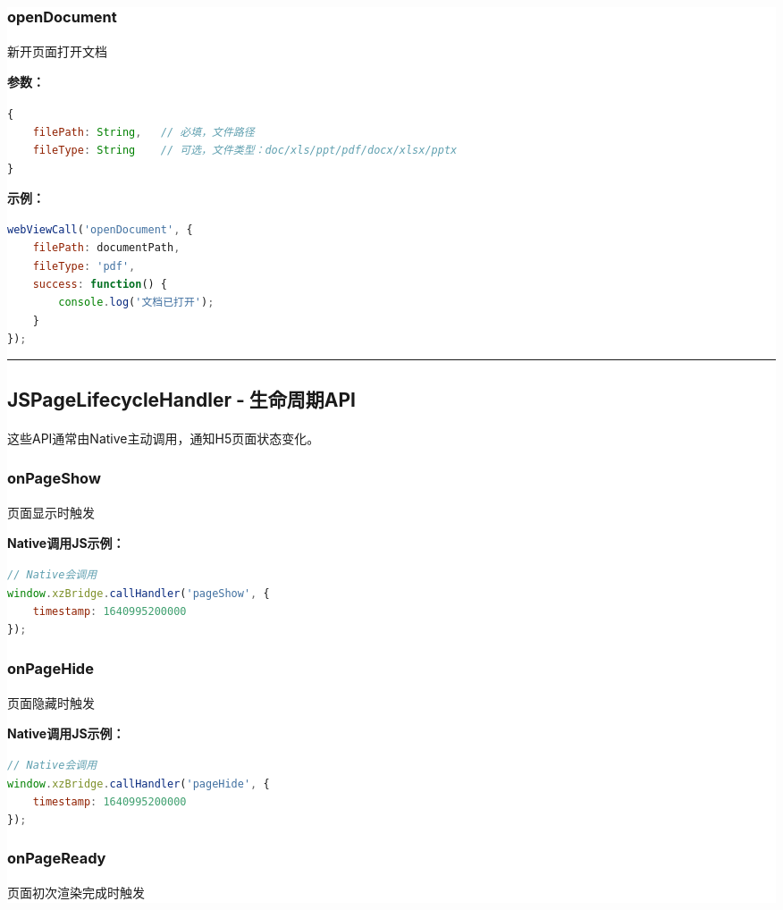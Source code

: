 ### openDocument
新开页面打开文档

**参数：**
```javascript
{
    filePath: String,   // 必填，文件路径
    fileType: String    // 可选，文件类型：doc/xls/ppt/pdf/docx/xlsx/pptx
}
```

**示例：**
```javascript
webViewCall('openDocument', {
    filePath: documentPath,
    fileType: 'pdf',
    success: function() {
        console.log('文档已打开');
    }
});
```

---

## JSPageLifecycleHandler - 生命周期API

这些API通常由Native主动调用，通知H5页面状态变化。

### onPageShow
页面显示时触发

**Native调用JS示例：**
```javascript
// Native会调用
window.xzBridge.callHandler('pageShow', {
    timestamp: 1640995200000
});
```

### onPageHide
页面隐藏时触发

**Native调用JS示例：**
```javascript
// Native会调用
window.xzBridge.callHandler('pageHide', {
    timestamp: 1640995200000
});
```

### onPageReady
页面初次渲染完成时触发
